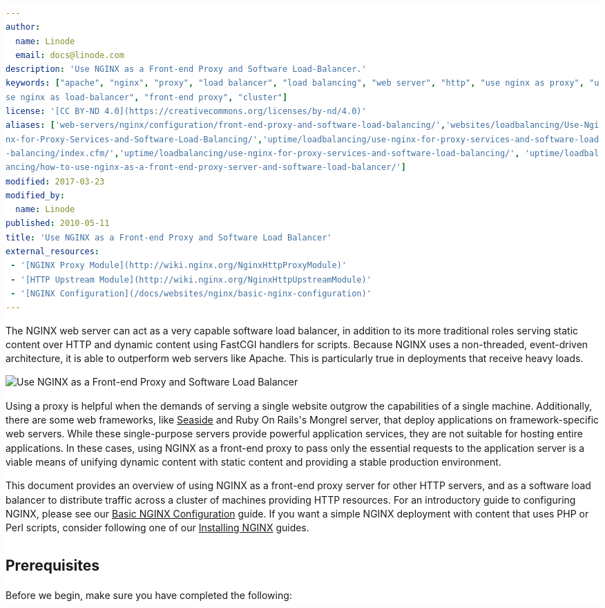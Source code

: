 ```yaml
---
author:
  name: Linode
  email: docs@linode.com
description: 'Use NGINX as a Front-end Proxy and Software Load-Balancer.'
keywords: ["apache", "nginx", "proxy", "load balancer", "load balancing", "web server", "http", "use nginx as proxy", "use nginx as load-balancer", "front-end proxy", "cluster"]
license: '[CC BY-ND 4.0](https://creativecommons.org/licenses/by-nd/4.0)'
aliases: ['web-servers/nginx/configuration/front-end-proxy-and-software-load-balancing/','websites/loadbalancing/Use-Nginx-for-Proxy-Services-and-Software-Load-Balancing/','uptime/loadbalancing/use-nginx-for-proxy-services-and-software-load-balancing/index.cfm/','uptime/loadbalancing/use-nginx-for-proxy-services-and-software-load-balancing/', 'uptime/loadbalancing/how-to-use-nginx-as-a-front-end-proxy-server-and-software-load-balancer/']
modified: 2017-03-23
modified_by:
  name: Linode
published: 2010-05-11
title: 'Use NGINX as a Front-end Proxy and Software Load Balancer'
external_resources:
 - '[NGINX Proxy Module](http://wiki.nginx.org/NginxHttpProxyModule)'
 - '[HTTP Upstream Module](http://wiki.nginx.org/NginxHttpUpstreamModule)'
 - '[NGINX Configuration](/docs/websites/nginx/basic-nginx-configuration)'
---
```


The NGINX web server can act as a very capable software load balancer, in addition to its more traditional roles serving static content over HTTP and dynamic content using FastCGI handlers for scripts. Because NGINX uses a non-threaded, event-driven architecture, it is able to outperform web servers like Apache. This is particularly true in deployments that receive heavy loads.

![Use NGINX as a Front-end Proxy and Software Load Balancer](/docs/assets/use_nginx_as_a_frontend_proxy_and_software_load_balancer.png "Use Nginx as a Front-end Proxy and Software Load Balancer")

Using a proxy is helpful when the demands of serving a single website outgrow the capabilities of a single machine. Additionally, there are some web frameworks, like [Seaside](/docs/frameworks/seaside/) and Ruby On Rails's Mongrel server, that deploy applications on framework-specific web servers. While these single-purpose servers provide powerful application services, they are not suitable for hosting entire applications. In these cases, using NGINX as a front-end proxy to pass only the essential requests to the application server is a viable means of unifying dynamic content with static content and providing a stable production environment.

This document provides an overview of using NGINX as a front-end proxy server for other HTTP servers, and as a software load balancer to distribute traffic across a cluster of machines providing HTTP resources. For an introductory guide to configuring NGINX, please see our [Basic NGINX Configuration](/docs/websites/nginx/basic-nginx-configuration) guide. If you want a simple NGINX deployment with content that uses PHP or Perl scripts, consider following one of our [Installing NGINX](/docs/web-servers/nginx/) guides.

## Prerequisites

Before we begin, make sure you have completed the following:
